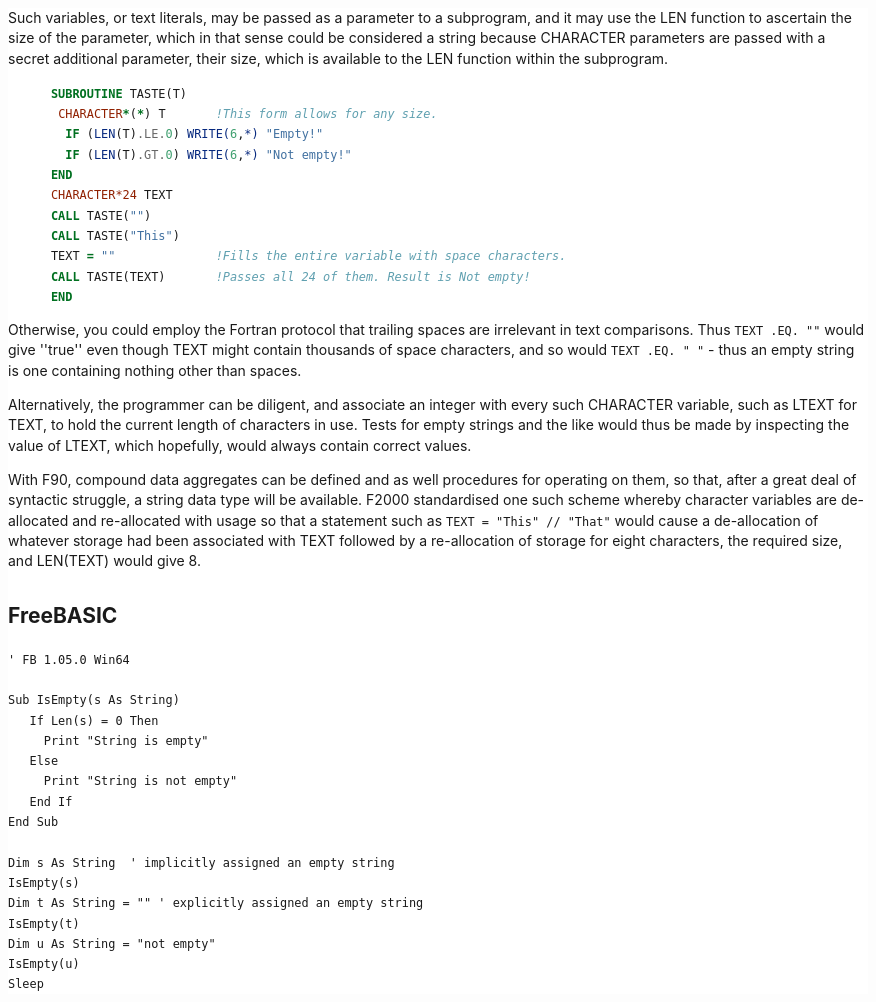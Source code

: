 Such variables, or text literals, may be passed as a parameter to a subprogram, and it may use the LEN function to ascertain the size of the parameter, which in that sense could be considered a string because CHARACTER parameters are passed with a secret additional parameter, their size, which is available to the LEN function within the subprogram.

```fortran
      SUBROUTINE TASTE(T)
       CHARACTER*(*) T       !This form allows for any size.
        IF (LEN(T).LE.0) WRITE(6,*) "Empty!"
        IF (LEN(T).GT.0) WRITE(6,*) "Not empty!"
      END
      CHARACTER*24 TEXT
      CALL TASTE("")
      CALL TASTE("This")
      TEXT = ""              !Fills the entire variable with space characters.
      CALL TASTE(TEXT)       !Passes all 24 of them. Result is Not empty!
      END
```

Otherwise, you could employ the Fortran protocol that trailing spaces are irrelevant in text comparisons. Thus <code>TEXT .EQ. ""</code> would give ''true'' even though TEXT might contain thousands of space characters, and so would <code>TEXT .EQ. "  "</code> - thus an empty string is one containing nothing other than spaces.

Alternatively, the programmer can be diligent, and associate an integer with every such CHARACTER variable, such as LTEXT for TEXT, to hold the current length of characters in use. Tests for empty strings and the like would thus be made by inspecting the value of LTEXT, which hopefully, would always contain correct values.

With F90, compound data aggregates can be defined and as well procedures for operating on them, so that, after a great deal of syntactic struggle, a string data type will be available. F2000 standardised one such scheme whereby character variables are de-allocated and re-allocated with usage so that a statement such as <code>TEXT = "This" // "That"</code> would cause a de-allocation of whatever storage had been associated with TEXT followed by a re-allocation of storage for eight characters, the required size, and LEN(TEXT) would give 8.


## FreeBASIC


```freebasic
' FB 1.05.0 Win64

Sub IsEmpty(s As String)
   If Len(s) = 0 Then
     Print "String is empty"
   Else
     Print "String is not empty"
   End If
End Sub

Dim s As String  ' implicitly assigned an empty string
IsEmpty(s)
Dim t As String = "" ' explicitly assigned an empty string
IsEmpty(t)
Dim u As String = "not empty"
IsEmpty(u)
Sleep
```
